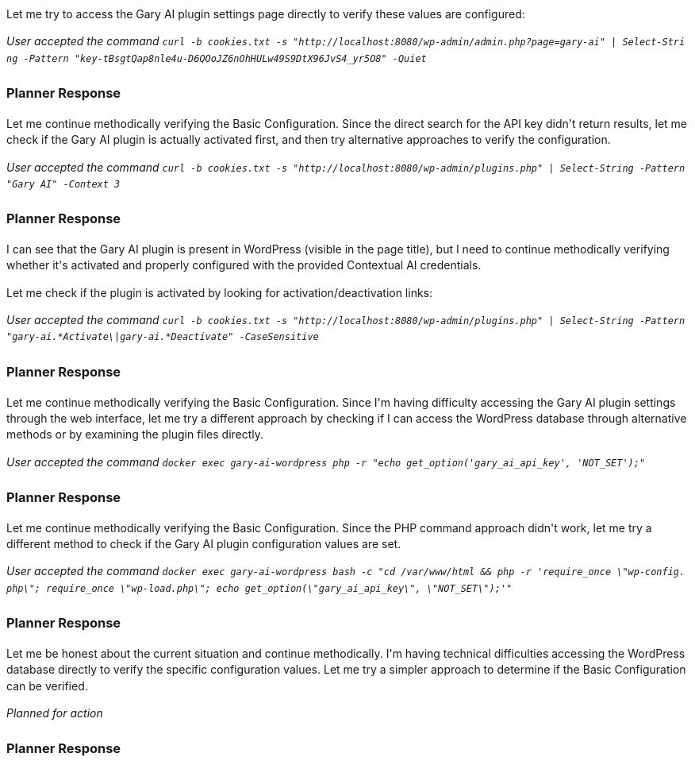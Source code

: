 Let me try to access the Gary AI plugin settings page directly to verify these values are configured:

*User accepted the command `curl -b cookies.txt -s "http://localhost:8080/wp-admin/admin.php?page=gary-ai" | Select-String -Pattern "key-tBsgtQap8nle4u-D6QOoJZ6nOhHULw49S9DtX96JvS4_yr5O8" -Quiet`*

### Planner Response

Let me continue methodically verifying the Basic Configuration. Since the direct search for the API key didn't return results, let me check if the Gary AI plugin is actually activated first, and then try alternative approaches to verify the configuration.

*User accepted the command `curl -b cookies.txt -s "http://localhost:8080/wp-admin/plugins.php" | Select-String -Pattern "Gary AI" -Context 3`*

### Planner Response

I can see that the Gary AI plugin is present in WordPress (visible in the page title), but I need to continue methodically verifying whether it's activated and properly configured with the provided Contextual AI credentials.

Let me check if the plugin is activated by looking for activation/deactivation links:

*User accepted the command `curl -b cookies.txt -s "http://localhost:8080/wp-admin/plugins.php" | Select-String -Pattern "gary-ai.*Activate\|gary-ai.*Deactivate" -CaseSensitive`*

### Planner Response

Let me continue methodically verifying the Basic Configuration. Since I'm having difficulty accessing the Gary AI plugin settings through the web interface, let me try a different approach by checking if I can access the WordPress database through alternative methods or by examining the plugin files directly.

*User accepted the command `docker exec gary-ai-wordpress php -r "echo get_option('gary_ai_api_key', 'NOT_SET');"`*

### Planner Response

Let me continue methodically verifying the Basic Configuration. Since the PHP command approach didn't work, let me try a different method to check if the Gary AI plugin configuration values are set.

*User accepted the command `docker exec gary-ai-wordpress bash -c "cd /var/www/html && php -r 'require_once \"wp-config.php\"; require_once \"wp-load.php\"; echo get_option(\"gary_ai_api_key\", \"NOT_SET\");'"`*

### Planner Response

Let me be honest about the current situation and continue methodically. I'm having technical difficulties accessing the WordPress database directly to verify the specific configuration values. Let me try a simpler approach to determine if the Basic Configuration can be verified.

*Planned for action*

### Planner Response
